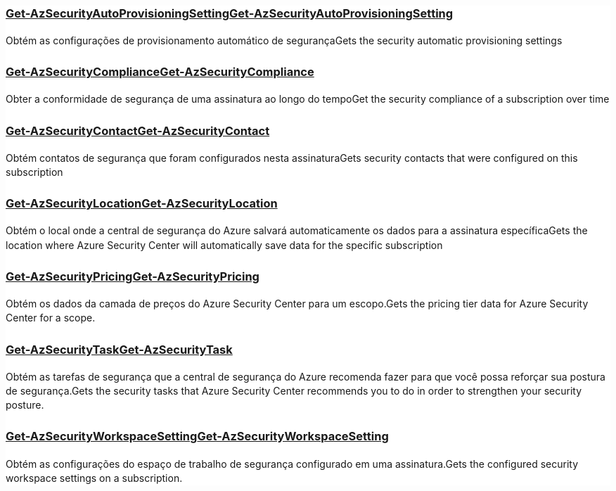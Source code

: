 ### [<span data-ttu-id="82a97-137">Get-AzSecurityAutoProvisioningSetting</span><span class="sxs-lookup"><span data-stu-id="82a97-137">Get-AzSecurityAutoProvisioningSetting</span></span>](Get-AzSecurityAutoProvisioningSetting.md)
<span data-ttu-id="82a97-138">Obtém as configurações de provisionamento automático de segurança</span><span class="sxs-lookup"><span data-stu-id="82a97-138">Gets the security automatic provisioning settings</span></span>

### [<span data-ttu-id="82a97-139">Get-AzSecurityCompliance</span><span class="sxs-lookup"><span data-stu-id="82a97-139">Get-AzSecurityCompliance</span></span>](Get-AzSecurityCompliance.md)
<span data-ttu-id="82a97-140">Obter a conformidade de segurança de uma assinatura ao longo do tempo</span><span class="sxs-lookup"><span data-stu-id="82a97-140">Get the security compliance of a subscription over time</span></span>

### [<span data-ttu-id="82a97-141">Get-AzSecurityContact</span><span class="sxs-lookup"><span data-stu-id="82a97-141">Get-AzSecurityContact</span></span>](Get-AzSecurityContact.md)
<span data-ttu-id="82a97-142">Obtém contatos de segurança que foram configurados nesta assinatura</span><span class="sxs-lookup"><span data-stu-id="82a97-142">Gets security contacts that were configured on this subscription</span></span>

### [<span data-ttu-id="82a97-143">Get-AzSecurityLocation</span><span class="sxs-lookup"><span data-stu-id="82a97-143">Get-AzSecurityLocation</span></span>](Get-AzSecurityLocation.md)
<span data-ttu-id="82a97-144">Obtém o local onde a central de segurança do Azure salvará automaticamente os dados para a assinatura específica</span><span class="sxs-lookup"><span data-stu-id="82a97-144">Gets the location where Azure Security Center will automatically save data for the specific subscription</span></span>

### [<span data-ttu-id="82a97-145">Get-AzSecurityPricing</span><span class="sxs-lookup"><span data-stu-id="82a97-145">Get-AzSecurityPricing</span></span>](Get-AzSecurityPricing.md)
<span data-ttu-id="82a97-146">Obtém os dados da camada de preços do Azure Security Center para um escopo.</span><span class="sxs-lookup"><span data-stu-id="82a97-146">Gets the pricing tier data for Azure Security Center for a scope.</span></span>

### [<span data-ttu-id="82a97-147">Get-AzSecurityTask</span><span class="sxs-lookup"><span data-stu-id="82a97-147">Get-AzSecurityTask</span></span>](Get-AzSecurityTask.md)
<span data-ttu-id="82a97-148">Obtém as tarefas de segurança que a central de segurança do Azure recomenda fazer para que você possa reforçar sua postura de segurança.</span><span class="sxs-lookup"><span data-stu-id="82a97-148">Gets the security tasks that Azure Security Center recommends you to do in order to strengthen your security posture.</span></span>

### [<span data-ttu-id="82a97-149">Get-AzSecurityWorkspaceSetting</span><span class="sxs-lookup"><span data-stu-id="82a97-149">Get-AzSecurityWorkspaceSetting</span></span>](Get-AzSecurityWorkspaceSetting.md)
<span data-ttu-id="82a97-150">Obtém as configurações do espaço de trabalho de segurança configurado em uma assinatura.</span><span class="sxs-lookup"><span data-stu-id="82a97-150">Gets the configured security workspace settings on a subscription.</span></span>

